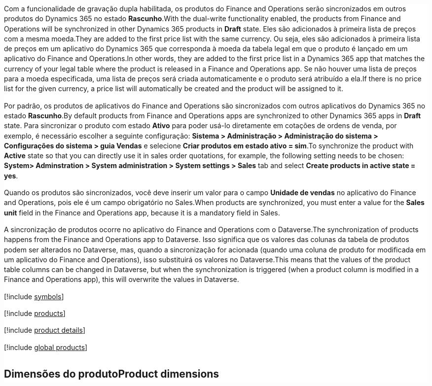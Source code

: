<span data-ttu-id="08fa9-216">Com a funcionalidade de gravação dupla habilitada, os produtos do Finance and Operations serão sincronizados em outros produtos do Dynamics 365 no estado **Rascunho**.</span><span class="sxs-lookup"><span data-stu-id="08fa9-216">With the dual-write functionality enabled, the products from Finance and Operations will be synchronized in other Dynamics 365 products in **Draft** state.</span></span> <span data-ttu-id="08fa9-217">Eles são adicionados à primeira lista de preços com a mesma moeda.</span><span class="sxs-lookup"><span data-stu-id="08fa9-217">They are added to the first price list with the same currency.</span></span> <span data-ttu-id="08fa9-218">Ou seja, eles são adicionados à primeira lista de preços em um aplicativo do Dynamics 365 que corresponda à moeda da tabela legal em que o produto é lançado em um aplicativo do Finance and Operations.</span><span class="sxs-lookup"><span data-stu-id="08fa9-218">In other words, they are added to the first price list in a Dynamics 365 app that matches the currency of your legal table where the product is released in a Finance and Operations app.</span></span> <span data-ttu-id="08fa9-219">Se não houver uma lista de preços para a moeda especificada, uma lista de preços será criada automaticamente e o produto será atribuído a ela.</span><span class="sxs-lookup"><span data-stu-id="08fa9-219">If there is no price list for the given currency, a price list will automatically be created and the product will be assigned to it.</span></span> 

<span data-ttu-id="08fa9-220">Por padrão, os produtos de aplicativos do Finance and Operations são sincronizados com outros aplicativos do Dynamics 365 no estado **Rascunho**.</span><span class="sxs-lookup"><span data-stu-id="08fa9-220">By default products from Finance and Operations apps are synchronized to other Dynamics 365 apps in **Draft** state.</span></span> <span data-ttu-id="08fa9-221">Para sincronizar o produto com estado **Ativo** para poder usá-lo diretamente em cotações de ordens de venda, por exemplo, é necessário escolher a seguinte configuração: **Sistema > Administração > Administração do sistema > Configurações do sistema > guia Vendas** e selecione **Criar produtos em estado ativo = sim**.</span><span class="sxs-lookup"><span data-stu-id="08fa9-221">To synchronize the product with **Active** state so that you can directly use it in sales order quotations, for example, the following setting needs to be chosen: **System> Adminstration > System administration > System settings > Sales** tab and select **Create products in active state = yes**.</span></span> 

<span data-ttu-id="08fa9-222">Quando os produtos são sincronizados, você deve inserir um valor para o campo **Unidade de vendas** no aplicativo do Finance and Operations, pois ele é um campo obrigatório no Sales.</span><span class="sxs-lookup"><span data-stu-id="08fa9-222">When products are synchronized, you must enter a value for the **Sales unit** field in the Finance and Operations app, because it is a mandatory field in Sales.</span></span>

<span data-ttu-id="08fa9-223">A sincronização de produtos ocorre no aplicativo do Finance and Operations com o Dataverse.</span><span class="sxs-lookup"><span data-stu-id="08fa9-223">The synchronization of products happens from the Finance and Operations app to Dataverse.</span></span> <span data-ttu-id="08fa9-224">Isso significa que os valores das colunas da tabela de produtos podem ser alterados no Dataverse, mas, quando a sincronização for acionada (quando uma coluna de produto for modificada em um aplicativo do Finance and Operations), isso substituirá os valores no Dataverse.</span><span class="sxs-lookup"><span data-stu-id="08fa9-224">This means that the values of the product table columns can be changed in Dataverse, but when the synchronization is triggered (when a product column is modified in a Finance and Operations app), this will overwrite the values in Dataverse.</span></span> 

[!include [symbols](../../includes/dual-write-symbols.md)]

[!include [products](includes/EcoResReleasedDistinctProductCDSEntity-products.md)]

[!include [product details](includes/EcoResReleasedProductV2-msdyn-sharedproductdetails.md)]

[!include [global products](includes/EcoResEveryProductEntity-msdyn-globalproducts.md)]

## <a name="product-dimensions"></a><span data-ttu-id="08fa9-225">Dimensões do produto</span><span class="sxs-lookup"><span data-stu-id="08fa9-225">Product dimensions</span></span> 
